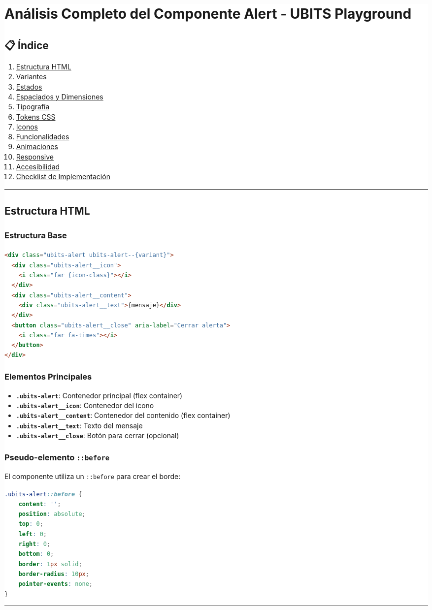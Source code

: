 # Análisis Completo del Componente Alert - UBITS Playground

## 📋 Índice
1. [Estructura HTML](#estructura-html)
2. [Variantes](#variantes)
3. [Estados](#estados)
4. [Espaciados y Dimensiones](#espaciados-y-dimensiones)
5. [Tipografía](#tipografía)
6. [Tokens CSS](#tokens-css)
7. [Iconos](#iconos)
8. [Funcionalidades](#funcionalidades)
9. [Animaciones](#animaciones)
10. [Responsive](#responsive)
11. [Accesibilidad](#accesibilidad)
12. [Checklist de Implementación](#checklist-de-implementación)

---

## Estructura HTML

### Estructura Base
```html
<div class="ubits-alert ubits-alert--{variant}">
  <div class="ubits-alert__icon">
    <i class="far {icon-class}"></i>
  </div>
  <div class="ubits-alert__content">
    <div class="ubits-alert__text">{mensaje}</div>
  </div>
  <button class="ubits-alert__close" aria-label="Cerrar alerta">
    <i class="far fa-times"></i>
  </button>
</div>
```

### Elementos Principales
- **`.ubits-alert`**: Contenedor principal (flex container)
- **`.ubits-alert__icon`**: Contenedor del icono
- **`.ubits-alert__content`**: Contenedor del contenido (flex container)
- **`.ubits-alert__text`**: Texto del mensaje
- **`.ubits-alert__close`**: Botón para cerrar (opcional)

### Pseudo-elemento `::before`
El componente utiliza un `::before` para crear el borde:
```css
.ubits-alert::before {
    content: '';
    position: absolute;
    top: 0;
    left: 0;
    right: 0;
    bottom: 0;
    border: 1px solid;
    border-radius: 10px;
    pointer-events: none;
}
```

---